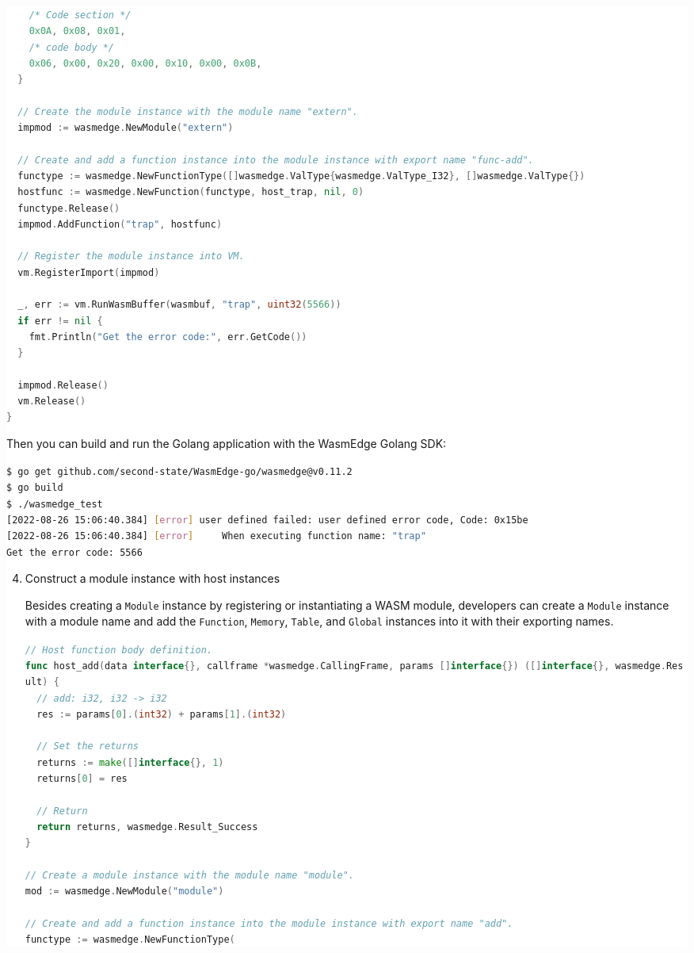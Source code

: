    ```go
       /* Code section */
       0x0A, 0x08, 0x01,
       /* code body */
       0x06, 0x00, 0x20, 0x00, 0x10, 0x00, 0x0B,
     }

     // Create the module instance with the module name "extern".
     impmod := wasmedge.NewModule("extern")

     // Create and add a function instance into the module instance with export name "func-add".
     functype := wasmedge.NewFunctionType([]wasmedge.ValType{wasmedge.ValType_I32}, []wasmedge.ValType{})
     hostfunc := wasmedge.NewFunction(functype, host_trap, nil, 0)
     functype.Release()
     impmod.AddFunction("trap", hostfunc)

     // Register the module instance into VM.
     vm.RegisterImport(impmod)

     _, err := vm.RunWasmBuffer(wasmbuf, "trap", uint32(5566))
     if err != nil {
       fmt.Println("Get the error code:", err.GetCode())
     }

     impmod.Release()
     vm.Release()
   }
   ```

   Then you can build and run the Golang application with the WasmEdge Golang SDK:

   ```bash
   $ go get github.com/second-state/WasmEdge-go/wasmedge@v0.11.2
   $ go build
   $ ./wasmedge_test
   [2022-08-26 15:06:40.384] [error] user defined failed: user defined error code, Code: 0x15be
   [2022-08-26 15:06:40.384] [error]     When executing function name: "trap"
   Get the error code: 5566
   ```

4. Construct a module instance with host instances

   Besides creating a `Module` instance by registering or instantiating a WASM module, developers can create a `Module` instance with a module name and add the `Function`, `Memory`, `Table`, and `Global` instances into it with their exporting names.

   ```go
   // Host function body definition.
   func host_add(data interface{}, callframe *wasmedge.CallingFrame, params []interface{}) ([]interface{}, wasmedge.Result) {
     // add: i32, i32 -> i32
     res := params[0].(int32) + params[1].(int32)

     // Set the returns
     returns := make([]interface{}, 1)
     returns[0] = res

     // Return
     return returns, wasmedge.Result_Success
   }

   // Create a module instance with the module name "module".
   mod := wasmedge.NewModule("module")

   // Create and add a function instance into the module instance with export name "add".
   functype := wasmedge.NewFunctionType(
   ```